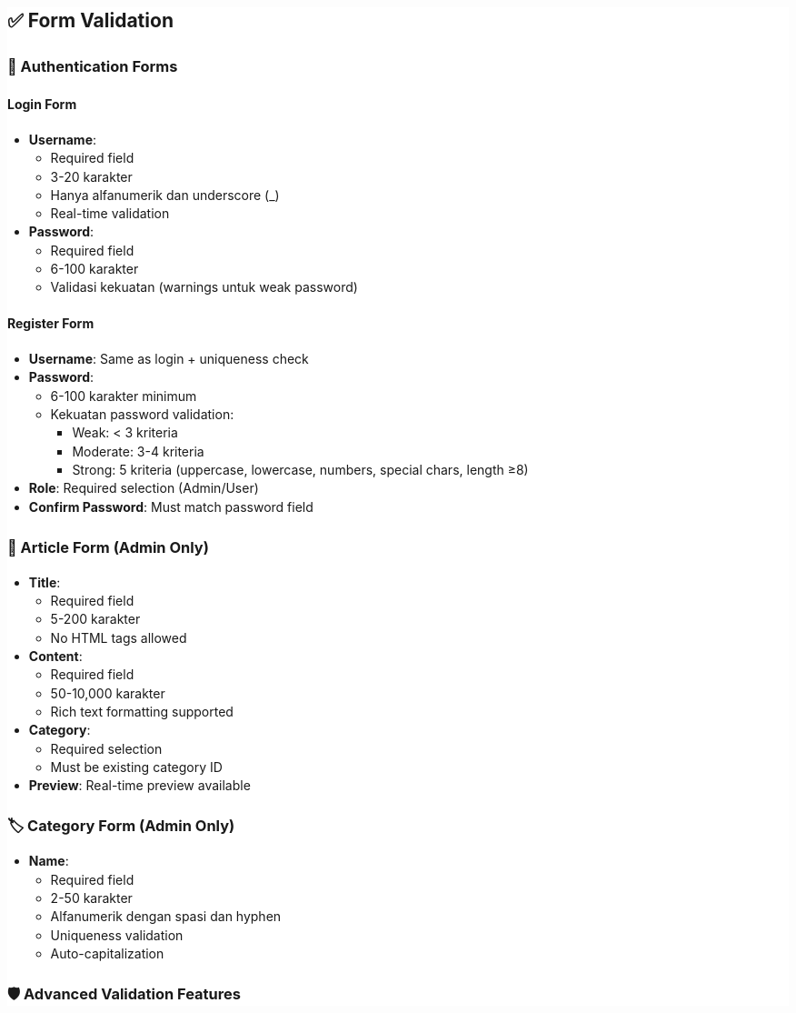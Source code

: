## ✅ Form Validation

### 🔑 Authentication Forms

#### Login Form
- **Username**: 
  - Required field
  - 3-20 karakter
  - Hanya alfanumerik dan underscore (_)
  - Real-time validation
- **Password**: 
  - Required field
  - 6-100 karakter
  - Validasi kekuatan (warnings untuk weak password)

#### Register Form
- **Username**: Same as login + uniqueness check
- **Password**: 
  - 6-100 karakter minimum
  - Kekuatan password validation:
    - Weak: < 3 kriteria
    - Moderate: 3-4 kriteria
    - Strong: 5 kriteria (uppercase, lowercase, numbers, special chars, length ≥8)
- **Role**: Required selection (Admin/User)
- **Confirm Password**: Must match password field

### 📝 Article Form (Admin Only)

- **Title**: 
  - Required field
  - 5-200 karakter
  - No HTML tags allowed
- **Content**: 
  - Required field
  - 50-10,000 karakter
  - Rich text formatting supported
- **Category**: 
  - Required selection
  - Must be existing category ID
- **Preview**: Real-time preview available

### 🏷️ Category Form (Admin Only)

- **Name**: 
  - Required field
  - 2-50 karakter
  - Alfanumerik dengan spasi dan hyphen
  - Uniqueness validation
  - Auto-capitalization

### 🛡️ Advanced Validation Features
